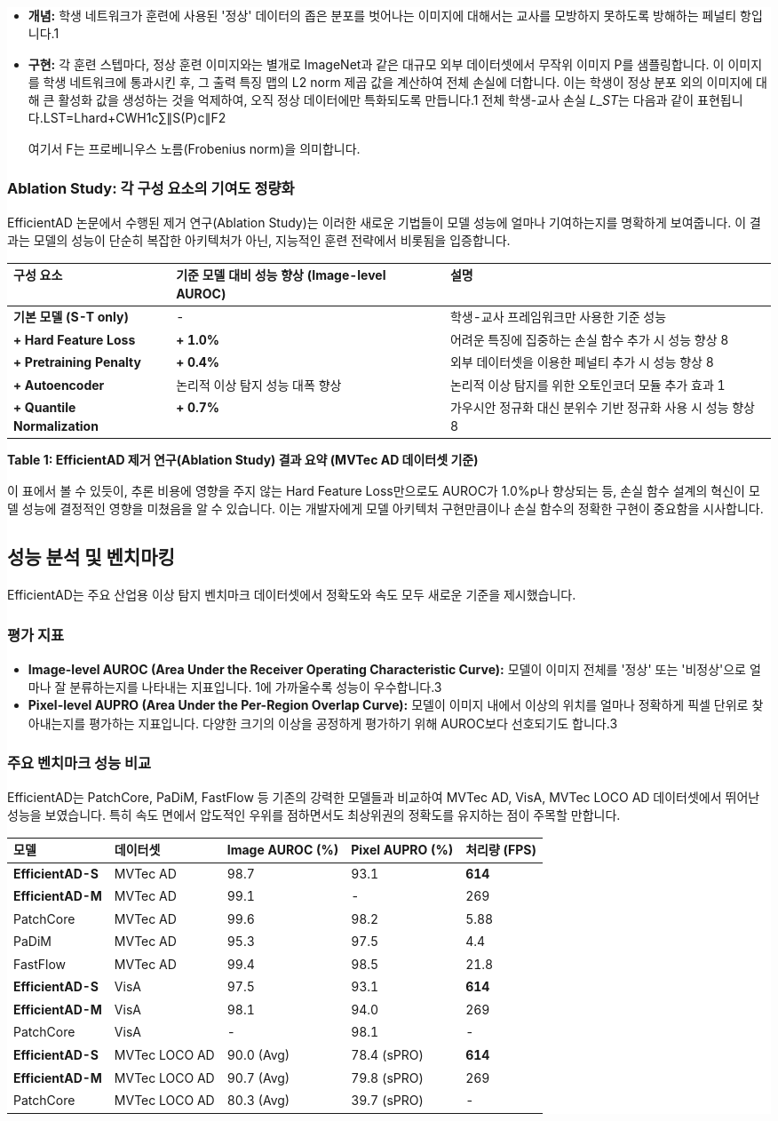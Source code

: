 * **개념:** 학생 네트워크가 훈련에 사용된 '정상' 데이터의 좁은 분포를 벗어나는 이미지에 대해서는 교사를 모방하지 못하도록 방해하는 페널티 항입니다.1  
* **구현:** 각 훈련 스텝마다, 정상 훈련 이미지와는 별개로 ImageNet과 같은 대규모 외부 데이터셋에서 무작위 이미지 P를 샘플링합니다. 이 이미지를 학생 네트워크에 통과시킨 후, 그 출력 특징 맵의 L2 norm 제곱 값을 계산하여 전체 손실에 더합니다. 이는 학생이 정상 분포 외의 이미지에 대해 큰 활성화 값을 생성하는 것을 억제하여, 오직 정상 데이터에만 특화되도록 만듭니다.1 전체 학생-교사 손실 $L\_{ST}$는 다음과 같이 표현됩니다.LST​=Lhard​+CWH1​c∑​∥S(P)c​∥F2​

  여기서 F는 프로베니우스 노름(Frobenius norm)을 의미합니다.

### **Ablation Study: 각 구성 요소의 기여도 정량화**

EfficientAD 논문에서 수행된 제거 연구(Ablation Study)는 이러한 새로운 기법들이 모델 성능에 얼마나 기여하는지를 명확하게 보여줍니다. 이 결과는 모델의 성능이 단순히 복잡한 아키텍처가 아닌, 지능적인 훈련 전략에서 비롯됨을 입증합니다.

| 구성 요소 | 기준 모델 대비 성능 향상 (Image-level AUROC) | 설명 |
| :---- | :---- | :---- |
| **기본 모델 (S-T only)** | \- | 학생-교사 프레임워크만 사용한 기준 성능 |
| **\+ Hard Feature Loss** | **\+ 1.0%** | 어려운 특징에 집중하는 손실 함수 추가 시 성능 향상 8 |
| **\+ Pretraining Penalty** | **\+ 0.4%** | 외부 데이터셋을 이용한 페널티 추가 시 성능 향상 8 |
| **\+ Autoencoder** | 논리적 이상 탐지 성능 대폭 향상 | 논리적 이상 탐지를 위한 오토인코더 모듈 추가 효과 1 |
| **\+ Quantile Normalization** | **\+ 0.7%** | 가우시안 정규화 대신 분위수 기반 정규화 사용 시 성능 향상 8 |

**Table 1: EfficientAD 제거 연구(Ablation Study) 결과 요약 (MVTec AD 데이터셋 기준)**

이 표에서 볼 수 있듯이, 추론 비용에 영향을 주지 않는 Hard Feature Loss만으로도 AUROC가 1.0%p나 향상되는 등, 손실 함수 설계의 혁신이 모델 성능에 결정적인 영향을 미쳤음을 알 수 있습니다. 이는 개발자에게 모델 아키텍처 구현만큼이나 손실 함수의 정확한 구현이 중요함을 시사합니다.

## **성능 분석 및 벤치마킹**

EfficientAD는 주요 산업용 이상 탐지 벤치마크 데이터셋에서 정확도와 속도 모두 새로운 기준을 제시했습니다.

### **평가 지표**

* **Image-level AUROC (Area Under the Receiver Operating Characteristic Curve):** 모델이 이미지 전체를 '정상' 또는 '비정상'으로 얼마나 잘 분류하는지를 나타내는 지표입니다. 1에 가까울수록 성능이 우수합니다.3  
* **Pixel-level AUPRO (Area Under the Per-Region Overlap Curve):** 모델이 이미지 내에서 이상의 위치를 얼마나 정확하게 픽셀 단위로 찾아내는지를 평가하는 지표입니다. 다양한 크기의 이상을 공정하게 평가하기 위해 AUROC보다 선호되기도 합니다.3

### **주요 벤치마크 성능 비교**

EfficientAD는 PatchCore, PaDiM, FastFlow 등 기존의 강력한 모델들과 비교하여 MVTec AD, VisA, MVTec LOCO AD 데이터셋에서 뛰어난 성능을 보였습니다. 특히 속도 면에서 압도적인 우위를 점하면서도 최상위권의 정확도를 유지하는 점이 주목할 만합니다.

| 모델 | 데이터셋 | Image AUROC (%) | Pixel AUPRO (%) | 처리량 (FPS) |
| :---- | :---- | :---- | :---- | :---- |
| **EfficientAD-S** | MVTec AD | 98.7 | 93.1 | **614** |
| **EfficientAD-M** | MVTec AD | 99.1 | \- | 269 |
| PatchCore | MVTec AD | 99.6 | 98.2 | 5.88 |
| PaDiM | MVTec AD | 95.3 | 97.5 | 4.4 |
| FastFlow | MVTec AD | 99.4 | 98.5 | 21.8 |
| **EfficientAD-S** | VisA | 97.5 | 93.1 | **614** |
| **EfficientAD-M** | VisA | 98.1 | 94.0 | 269 |
| PatchCore | VisA | \- | 98.1 | \- |
| **EfficientAD-S** | MVTec LOCO AD | 90.0 (Avg) | 78.4 (sPRO) | **614** |
| **EfficientAD-M** | MVTec LOCO AD | 90.7 (Avg) | 79.8 (sPRO) | 269 |
| PatchCore | MVTec LOCO AD | 80.3 (Avg) | 39.7 (sPRO) | \- |
